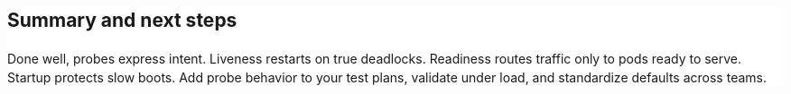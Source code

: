 ## Summary and next steps

Done well, probes express intent. Liveness restarts on true deadlocks.
Readiness routes traffic only to pods ready to serve. Startup protects slow
boots. Add probe behavior to your test plans, validate under load, and
standardize defaults across teams.